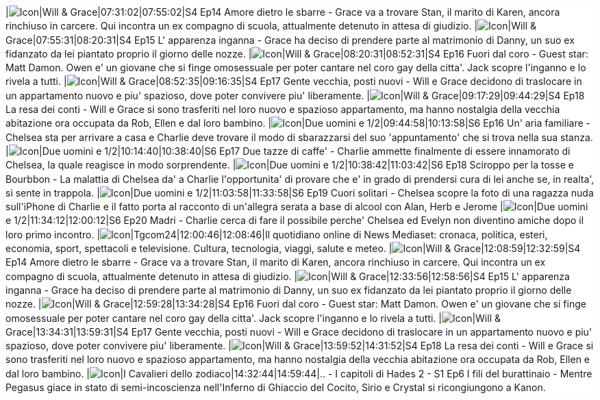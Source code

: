 |![Icon](https://guidatv.sky.it/uuid/44f1c171-6c88-4509-b1de-7557ec2345d9/cover?md5ChecksumParam=8d2b98affff309a5f2e99278ee3455e1)|Will &amp; Grace|07:31:02|07:55:02|S4 Ep14 Amore dietro le sbarre - Grace va a trovare Stan, il marito di Karen, ancora rinchiuso in carcere. Qui incontra un ex compagno di scuola, attualmente detenuto in attesa di giudizio.
|![Icon](https://guidatv.sky.it/uuid/f5f855c3-d20a-425a-a929-3aa75b2ed4c7/cover?md5ChecksumParam=8d2b98affff309a5f2e99278ee3455e1)|Will &amp; Grace|07:55:31|08:20:31|S4 Ep15 L&#039; apparenza inganna - Grace ha deciso di prendere parte al matrimonio di Danny, un suo ex fidanzato da lei piantato proprio il giorno delle nozze.
|![Icon](https://guidatv.sky.it/uuid/fd753545-4692-4d3c-8b4a-ddac1770f700/cover?md5ChecksumParam=8d2b98affff309a5f2e99278ee3455e1)|Will &amp; Grace|08:20:31|08:52:31|S4 Ep16 Fuori dal coro - Guest star: Matt Damon. Owen e&#039; un giovane che si finge omosessuale per poter cantare nel coro gay della citta&#039;. Jack scopre l&#039;inganno e lo rivela a tutti.
|![Icon](https://guidatv.sky.it/uuid/e7eeebd3-a9e7-47e1-aeb3-10d9c84d4124/cover?md5ChecksumParam=8d2b98affff309a5f2e99278ee3455e1)|Will &amp; Grace|08:52:35|09:16:35|S4 Ep17 Gente vecchia, posti nuovi - Will e Grace decidono di traslocare in un appartamento nuovo e piu&#039; spazioso, dove poter convivere piu&#039; liberamente.
|![Icon](https://guidatv.sky.it/uuid/e1b91964-9e7c-40bf-88eb-51338611dd77/cover?md5ChecksumParam=8d2b98affff309a5f2e99278ee3455e1)|Will &amp; Grace|09:17:29|09:44:29|S4 Ep18 La resa dei conti - Will e Grace si sono trasferiti nel loro nuovo e spazioso appartamento, ma hanno nostalgia della vecchia abitazione ora occupata da Rob, Ellen e dal loro bambino.
|![Icon](https://guidatv.sky.it/uuid/f1cce0b0-daa1-4a57-8d7e-b1406f010a66/cover?md5ChecksumParam=50102922f967ec5f2d2fa4a48b708f4f)|Due uomini e 1/2|09:44:58|10:13:58|S6 Ep16 Un&#039; aria familiare - Chelsea sta per arrivare a casa e Charlie deve trovare il modo di sbarazzarsi del suo &#039;appuntamento&#039; che si trova nella sua stanza.
|![Icon](https://guidatv.sky.it/uuid/e5bf5dd4-b21f-4cf6-adf9-4beb6ec84f73/cover?md5ChecksumParam=50102922f967ec5f2d2fa4a48b708f4f)|Due uomini e 1/2|10:14:40|10:38:40|S6 Ep17 Due tazze di caffe&#039; - Charlie ammette finalmente di essere innamorato di Chelsea, la quale reagisce in modo sorprendente.
|![Icon](https://guidatv.sky.it/uuid/5db1b366-8949-49d5-b039-43681f84f94d/cover?md5ChecksumParam=50102922f967ec5f2d2fa4a48b708f4f)|Due uomini e 1/2|10:38:42|11:03:42|S6 Ep18 Sciroppo per la tosse e Bourbbon - La malattia di Chelsea da&#039; a Charlie l&#039;opportunita&#039; di provare che e&#039; in grado di prendersi cura di lei anche se, in realta&#039;, si sente in trappola.
|![Icon](https://guidatv.sky.it/uuid/68cc1994-bd2b-40ac-8c36-394e0a46c6ab/cover?md5ChecksumParam=50102922f967ec5f2d2fa4a48b708f4f)|Due uomini e 1/2|11:03:58|11:33:58|S6 Ep19 Cuori solitari - Chelsea scopre la foto di una ragazza nuda sull&#039;iPhone di Charlie e il fatto porta al racconto di un&#039;allegra serata a base di alcool con Alan, Herb e Jerome
|![Icon](https://guidatv.sky.it/uuid/7ab2f40a-c56c-4bb0-be2c-15ea5c72b95f/cover?md5ChecksumParam=50102922f967ec5f2d2fa4a48b708f4f)|Due uomini e 1/2|11:34:12|12:00:12|S6 Ep20 Madri - Charlie cerca di fare il possibile perche&#039; Chelsea ed Evelyn non diventino amiche dopo il loro primo incontro.
|![Icon](https://guidatv.sky.it/uuid/df42e3f7-772e-4b4d-b61e-6f07a3766b0e/cover?md5ChecksumParam=a4e40f0d70d0e5d70cc74c6c18708ce7)|Tgcom24|12:00:46|12:08:46|Il quotidiano online di News Mediaset: cronaca, politica, esteri, economia, sport, spettacoli e televisione. Cultura, tecnologia, viaggi, salute e meteo.
|![Icon](https://guidatv.sky.it/uuid/44f1c171-6c88-4509-b1de-7557ec2345d9/cover?md5ChecksumParam=8d2b98affff309a5f2e99278ee3455e1)|Will &amp; Grace|12:08:59|12:32:59|S4 Ep14 Amore dietro le sbarre - Grace va a trovare Stan, il marito di Karen, ancora rinchiuso in carcere. Qui incontra un ex compagno di scuola, attualmente detenuto in attesa di giudizio.
|![Icon](https://guidatv.sky.it/uuid/f5f855c3-d20a-425a-a929-3aa75b2ed4c7/cover?md5ChecksumParam=8d2b98affff309a5f2e99278ee3455e1)|Will &amp; Grace|12:33:56|12:58:56|S4 Ep15 L&#039; apparenza inganna - Grace ha deciso di prendere parte al matrimonio di Danny, un suo ex fidanzato da lei piantato proprio il giorno delle nozze.
|![Icon](https://guidatv.sky.it/uuid/fd753545-4692-4d3c-8b4a-ddac1770f700/cover?md5ChecksumParam=8d2b98affff309a5f2e99278ee3455e1)|Will &amp; Grace|12:59:28|13:34:28|S4 Ep16 Fuori dal coro - Guest star: Matt Damon. Owen e&#039; un giovane che si finge omosessuale per poter cantare nel coro gay della citta&#039;. Jack scopre l&#039;inganno e lo rivela a tutti.
|![Icon](https://guidatv.sky.it/uuid/e7eeebd3-a9e7-47e1-aeb3-10d9c84d4124/cover?md5ChecksumParam=8d2b98affff309a5f2e99278ee3455e1)|Will &amp; Grace|13:34:31|13:59:31|S4 Ep17 Gente vecchia, posti nuovi - Will e Grace decidono di traslocare in un appartamento nuovo e piu&#039; spazioso, dove poter convivere piu&#039; liberamente.
|![Icon](https://guidatv.sky.it/uuid/e1b91964-9e7c-40bf-88eb-51338611dd77/cover?md5ChecksumParam=8d2b98affff309a5f2e99278ee3455e1)|Will &amp; Grace|13:59:52|14:31:52|S4 Ep18 La resa dei conti - Will e Grace si sono trasferiti nel loro nuovo e spazioso appartamento, ma hanno nostalgia della vecchia abitazione ora occupata da Rob, Ellen e dal loro bambino.
|![Icon](https://guidatv.sky.it/uuid/4c788eda-b1b7-474c-8cb8-45a3fff1fb39/cover?md5ChecksumParam=3738827ae6990420ee0228477b9342b9)|I Cavalieri dello zodiaco|14:32:44|14:59:44|.. - I capitoli di Hades 2 - S1 Ep6 I fili del burattinaio - Mentre Pegasus giace in stato di semi-incoscienza nell&#039;Inferno di Ghiaccio del Cocito, Sirio e Crystal si ricongiungono a Kanon.